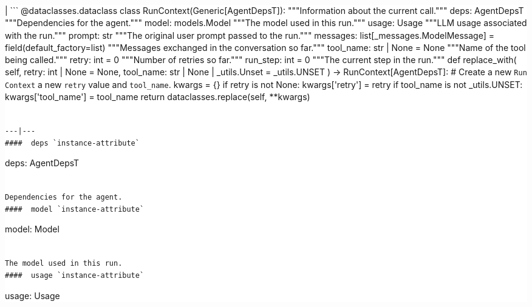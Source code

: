 | ```
@dataclasses.dataclass
class RunContext(Generic[AgentDepsT]):
"""Information about the current call."""
  deps: AgentDepsT
"""Dependencies for the agent."""
  model: models.Model
"""The model used in this run."""
  usage: Usage
"""LLM usage associated with the run."""
  prompt: str
"""The original user prompt passed to the run."""
  messages: list[_messages.ModelMessage] = field(default_factory=list)
"""Messages exchanged in the conversation so far."""
  tool_name: str | None = None
"""Name of the tool being called."""
  retry: int = 0
"""Number of retries so far."""
  run_step: int = 0
"""The current step in the run."""
  def replace_with(
    self, retry: int | None = None, tool_name: str | None | _utils.Unset = _utils.UNSET
  ) -> RunContext[AgentDepsT]:
    # Create a new `RunContext` a new `retry` value and `tool_name`.
    kwargs = {}
    if retry is not None:
      kwargs['retry'] = retry
    if tool_name is not _utils.UNSET:
      kwargs['tool_name'] = tool_name
    return dataclasses.replace(self, **kwargs)

```
  
---|---  
####  deps `instance-attribute`
```
deps: AgentDepsT[](https://ai.pydantic.dev/api/tools/<#pydantic_ai.tools.AgentDepsT> "pydantic_ai.tools.AgentDepsT")

```

Dependencies for the agent.
####  model `instance-attribute`
```
model: Model[](https://ai.pydantic.dev/api/tools/<../models/base/#pydantic_ai.models.Model> "pydantic_ai.models.Model")

```

The model used in this run.
####  usage `instance-attribute`
```
usage: Usage[](https://ai.pydantic.dev/api/tools/<../usage/#pydantic_ai.usage.Usage> "pydantic_ai.result.Usage")
